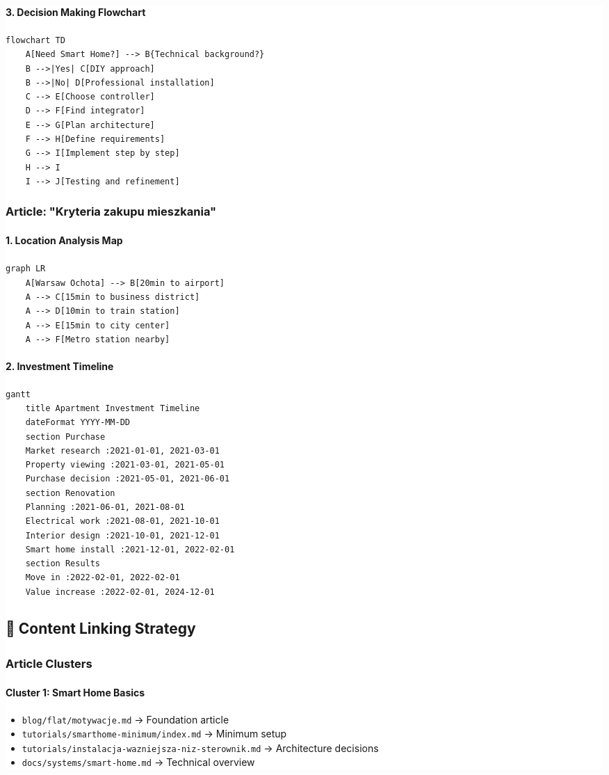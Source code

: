 #### 3. Decision Making Flowchart
```mermaid
flowchart TD
    A[Need Smart Home?] --> B{Technical background?}
    B -->|Yes| C[DIY approach]
    B -->|No| D[Professional installation]
    C --> E[Choose controller]
    D --> F[Find integrator]
    E --> G[Plan architecture]
    F --> H[Define requirements]
    G --> I[Implement step by step]
    H --> I
    I --> J[Testing and refinement]
```

### Article: "Kryteria zakupu mieszkania"

#### 1. Location Analysis Map
```mermaid
graph LR
    A[Warsaw Ochota] --> B[20min to airport]
    A --> C[15min to business district]
    A --> D[10min to train station]
    A --> E[15min to city center]
    A --> F[Metro station nearby]
```

#### 2. Investment Timeline
```mermaid
gantt
    title Apartment Investment Timeline
    dateFormat YYYY-MM-DD
    section Purchase
    Market research :2021-01-01, 2021-03-01
    Property viewing :2021-03-01, 2021-05-01
    Purchase decision :2021-05-01, 2021-06-01
    section Renovation
    Planning :2021-06-01, 2021-08-01
    Electrical work :2021-08-01, 2021-10-01
    Interior design :2021-10-01, 2021-12-01
    Smart home install :2021-12-01, 2022-02-01
    section Results
    Move in :2022-02-01, 2022-02-01
    Value increase :2022-02-01, 2024-12-01
```

## 🔗 Content Linking Strategy

### Article Clusters

#### Cluster 1: Smart Home Basics
- `blog/flat/motywacje.md` → Foundation article
- `tutorials/smarthome-minimum/index.md` → Minimum setup
- `tutorials/instalacja-wazniejsza-niz-sterownik.md` → Architecture decisions
- `docs/systems/smart-home.md` → Technical overview
